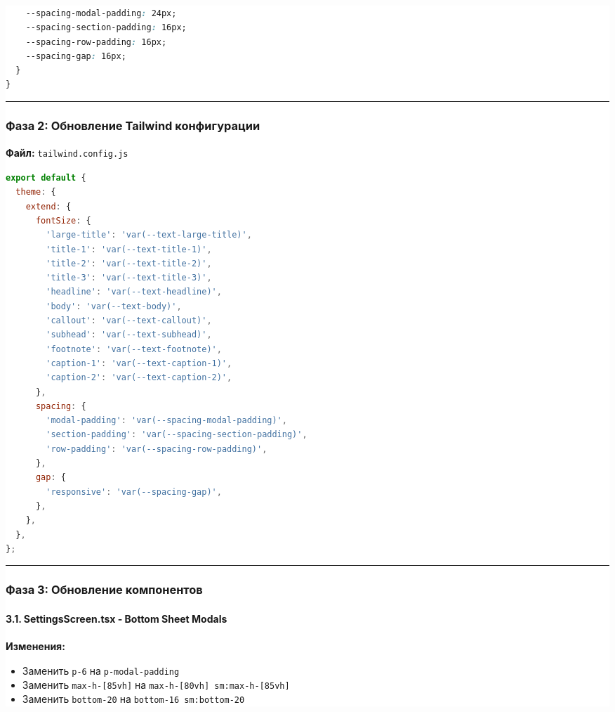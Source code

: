 ```css
    --spacing-modal-padding: 24px;
    --spacing-section-padding: 16px;
    --spacing-row-padding: 16px;
    --spacing-gap: 16px;
  }
}
```

---

### **Фаза 2: Обновление Tailwind конфигурации**

**Файл:** `tailwind.config.js`

```js
export default {
  theme: {
    extend: {
      fontSize: {
        'large-title': 'var(--text-large-title)',
        'title-1': 'var(--text-title-1)',
        'title-2': 'var(--text-title-2)',
        'title-3': 'var(--text-title-3)',
        'headline': 'var(--text-headline)',
        'body': 'var(--text-body)',
        'callout': 'var(--text-callout)',
        'subhead': 'var(--text-subhead)',
        'footnote': 'var(--text-footnote)',
        'caption-1': 'var(--text-caption-1)',
        'caption-2': 'var(--text-caption-2)',
      },
      spacing: {
        'modal-padding': 'var(--spacing-modal-padding)',
        'section-padding': 'var(--spacing-section-padding)',
        'row-padding': 'var(--spacing-row-padding)',
      },
      gap: {
        'responsive': 'var(--spacing-gap)',
      },
    },
  },
};
```

---

### **Фаза 3: Обновление компонентов**

#### **3.1. SettingsScreen.tsx - Bottom Sheet Modals**

**Изменения:**
- Заменить `p-6` на `p-modal-padding`
- Заменить `max-h-[85vh]` на `max-h-[80vh] sm:max-h-[85vh]`
- Заменить `bottom-20` на `bottom-16 sm:bottom-20`
